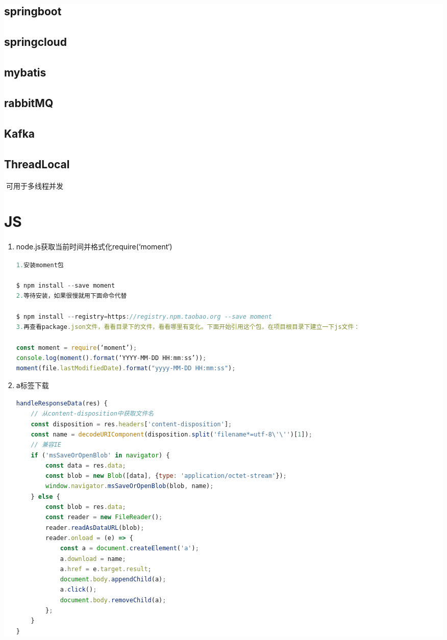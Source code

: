 ## springboot

## springcloud

## mybatis

## rabbitMQ

## Kafka

## ThreadLocal

​	可用于多线程并发

# JS

1. node.js获取当前时间并格式化require(‘moment‘)

   ``` js
   1.安装moment包
   
   $ npm install --save moment
   2.等待安装，如果很慢就用下面命令代替
   
   $ npm install --registry=https://registry.npm.taobao.org --save moment
   3.再查看package.json⽂件，看看⽬录下的⽂件，看看哪⾥有变化。下⾯开始引⽤这个包，在项⽬根⽬录下建⽴⼀下js⽂件：
   
   const moment = require(‘moment’);
   console.log(moment().format(‘YYYY-MM-DD HH:mm:ss’));
   moment(file.lastModifiedDate).format("yyyy-MM-DD HH:mm:ss");
   ```

2. a标签下载

   ```js
   handleResponseData(res) {
       // 从content-disposition中获取文件名
       const disposition = res.headers['content-disposition'];
       const name = decodeURIComponent(disposition.split('filename*=utf-8\'\'')[1]);
       // 兼容IE
       if ('msSaveOrOpenBlob' in navigator) {
           const data = res.data;
           const blob = new Blob([data], {type: 'application/octet-stream'});
           window.navigator.msSaveOrOpenBlob(blob, name);
       } else {
           const blob = res.data;
           const reader = new FileReader();
           reader.readAsDataURL(blob);
           reader.onload = (e) => {
               const a = document.createElement('a');
               a.download = name;
               a.href = e.target.result;
               document.body.appendChild(a);
               a.click();
               document.body.removeChild(a);
           };
       }
   }
   ```
   